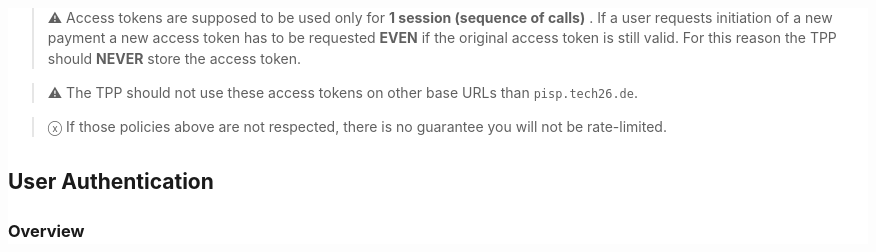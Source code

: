 > ⚠ Access tokens are supposed to be used only for  **1 session (sequence of calls)** .
> If a user requests initiation of a new payment a new access token has to be requested **EVEN** if the original access token is still valid.
> For this reason the TPP should **NEVER** store the access token.

> ⚠ The TPP should not use these access tokens on other base URLs than `pisp.tech26.de`.

> ⓧ If those policies above are not respected, there is no guarantee you will not be rate-limited.

## User Authentication

### Overview
